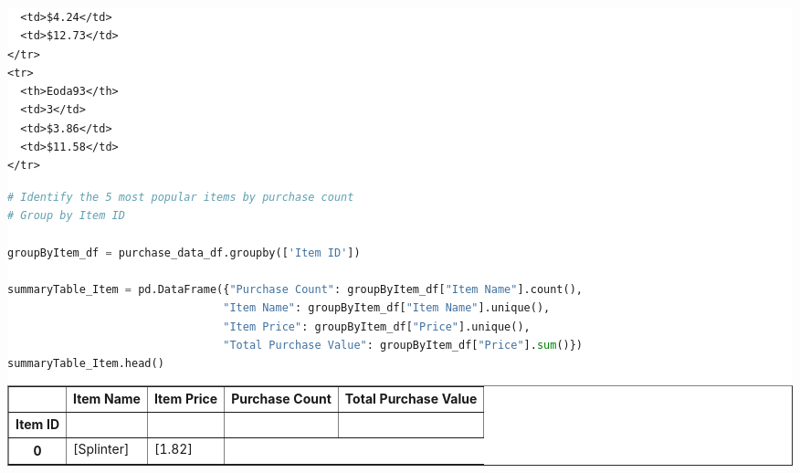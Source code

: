       <td>$4.24</td>
      <td>$12.73</td>
    </tr>
    <tr>
      <th>Eoda93</th>
      <td>3</td>
      <td>$3.86</td>
      <td>$11.58</td>
    </tr>
  </tbody>
</table>
</div>




```python
# Identify the 5 most popular items by purchase count
# Group by Item ID

groupByItem_df = purchase_data_df.groupby(['Item ID'])

summaryTable_Item = pd.DataFrame({"Purchase Count": groupByItem_df["Item Name"].count(),
                                 "Item Name": groupByItem_df["Item Name"].unique(),
                                 "Item Price": groupByItem_df["Price"].unique(),
                                 "Total Purchase Value": groupByItem_df["Price"].sum()})
summaryTable_Item.head()
```




<div>
<style scoped>
    .dataframe tbody tr th:only-of-type {
        vertical-align: middle;
    }

    .dataframe tbody tr th {
        vertical-align: top;
    }

    .dataframe thead th {
        text-align: right;
    }
</style>
<table border="1" class="dataframe">
  <thead>
    <tr style="text-align: right;">
      <th></th>
      <th>Item Name</th>
      <th>Item Price</th>
      <th>Purchase Count</th>
      <th>Total Purchase Value</th>
    </tr>
    <tr>
      <th>Item ID</th>
      <th></th>
      <th></th>
      <th></th>
      <th></th>
    </tr>
  </thead>
  <tbody>
    <tr>
      <th>0</th>
      <td>[Splinter]</td>
      <td>[1.82]</td>